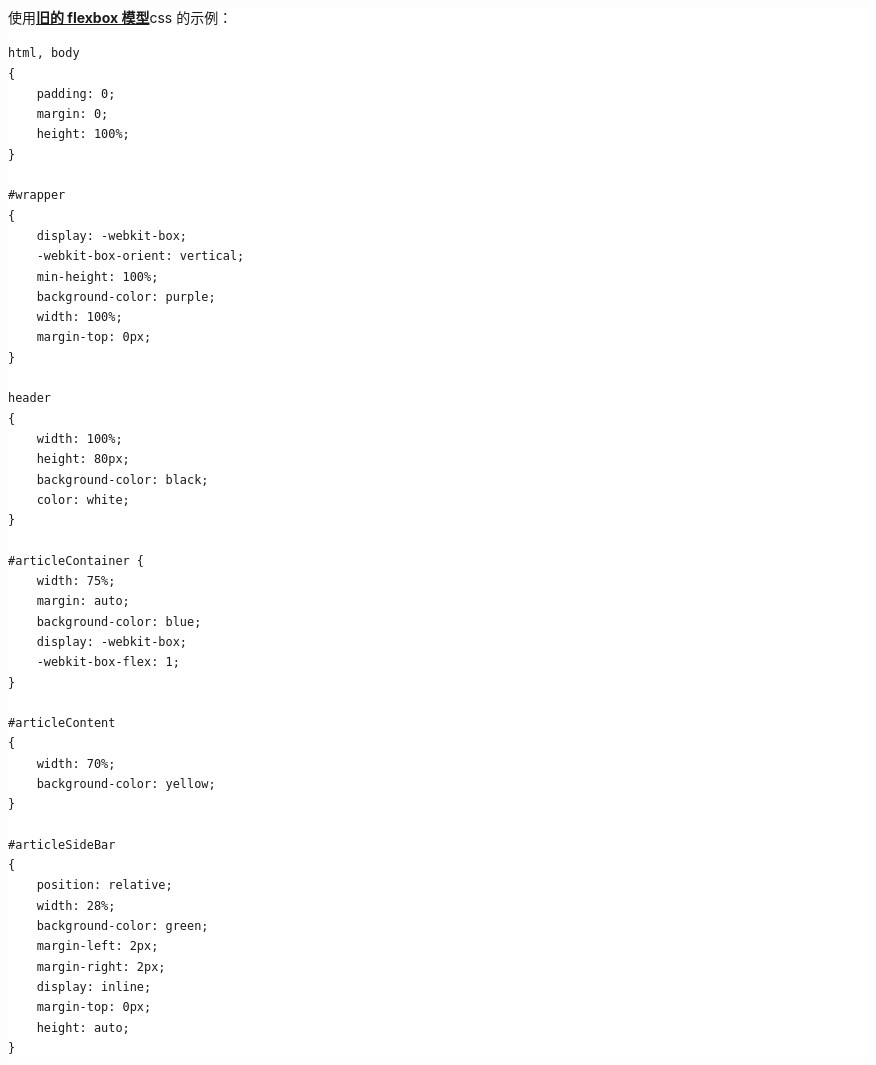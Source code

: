 使用[**旧的 flexbox 模型**](http://jsfiddle.net/CeGjY/5/)css 的示例：

```
html, body
{
    padding: 0;
    margin: 0;
    height: 100%;
}

#wrapper
{
    display: -webkit-box;
    -webkit-box-orient: vertical;
    min-height: 100%;
    background-color: purple;
    width: 100%;
    margin-top: 0px;
}

header
{
    width: 100%;
    height: 80px;
    background-color: black;
    color: white;
}

#articleContainer {
    width: 75%;
    margin: auto;
    background-color: blue;
    display: -webkit-box;
    -webkit-box-flex: 1;
}

#articleContent
{
    width: 70%;
    background-color: yellow;
}

#articleSideBar
{
    position: relative;
    width: 28%;
    background-color: green;
    margin-left: 2px;
    margin-right: 2px;
    display: inline;
    margin-top: 0px;
    height: auto;
}​ 
```
